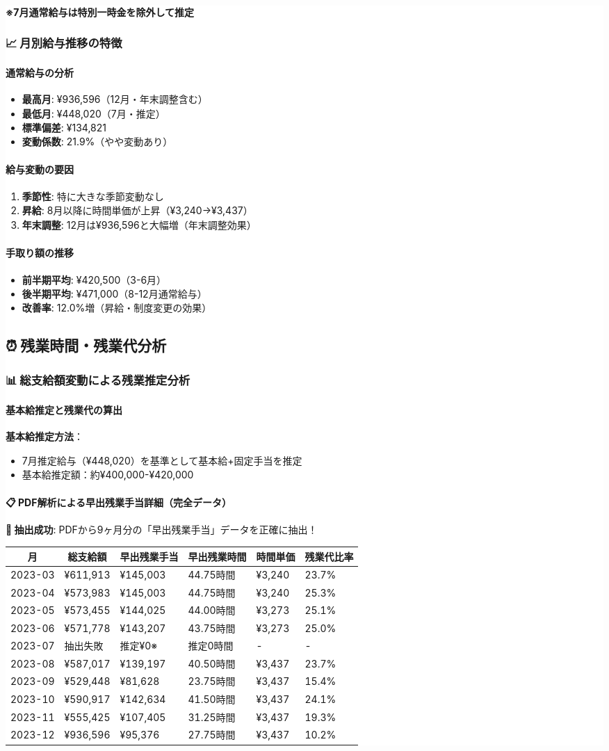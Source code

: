 **※7月通常給与は特別一時金を除外して推定**

### 📈 月別給与推移の特徴

#### 通常給与の分析
- **最高月**: ¥936,596（12月・年末調整含む）
- **最低月**: ¥448,020（7月・推定）
- **標準偏差**: ¥134,821
- **変動係数**: 21.9%（やや変動あり）

#### 給与変動の要因
1. **季節性**: 特に大きな季節変動なし
2. **昇給**: 8月以降に時間単価が上昇（¥3,240→¥3,437）
3. **年末調整**: 12月は¥936,596と大幅増（年末調整効果）

#### 手取り額の推移
- **前半期平均**: ¥420,500（3-6月）
- **後半期平均**: ¥471,000（8-12月通常給与）
- **改善率**: 12.0%増（昇給・制度変更の効果）

## ⏰ 残業時間・残業代分析

### 📊 総支給額変動による残業推定分析

#### 基本給推定と残業代の算出
**基本給推定方法**：
- 7月推定給与（¥448,020）を基準として基本給+固定手当を推定
- 基本給推定額：約¥400,000-¥420,000

#### 📋 PDF解析による早出残業手当詳細（完全データ）

**🎉 抽出成功**: PDFから9ヶ月分の「早出残業手当」データを正確に抽出！

| 月 | 総支給額 | 早出残業手当 | 早出残業時間 | 時間単価 | 残業代比率 |
|---|---|---|---|---|---|
| 2023-03 | ¥611,913 | ¥145,003 | 44.75時間 | ¥3,240 | 23.7% |
| 2023-04 | ¥573,983 | ¥145,003 | 44.75時間 | ¥3,240 | 25.3% |
| 2023-05 | ¥573,455 | ¥144,025 | 44.00時間 | ¥3,273 | 25.1% |
| 2023-06 | ¥571,778 | ¥143,207 | 43.75時間 | ¥3,273 | 25.0% |
| 2023-07 | 抽出失敗 | 推定¥0※ | 推定0時間 | - | - |
| 2023-08 | ¥587,017 | ¥139,197 | 40.50時間 | ¥3,437 | 23.7% |
| 2023-09 | ¥529,448 | ¥81,628 | 23.75時間 | ¥3,437 | 15.4% |
| 2023-10 | ¥590,917 | ¥142,634 | 41.50時間 | ¥3,437 | 24.1% |
| 2023-11 | ¥555,425 | ¥107,405 | 31.25時間 | ¥3,437 | 19.3% |
| 2023-12 | ¥936,596 | ¥95,376 | 27.75時間 | ¥3,437 | 10.2% |
